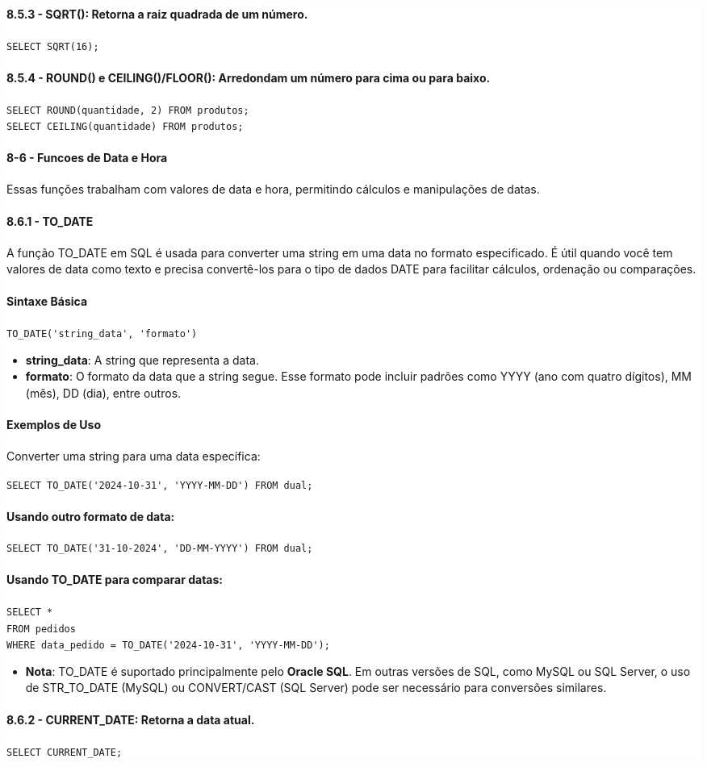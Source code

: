 #### 8.5.3 - SQRT(): Retorna a raiz quadrada de um número.
```
SELECT SQRT(16);
```

#### 8.5.4 - ROUND() e CEILING()/FLOOR(): Arredondam um número para cima ou para baixo.
```
SELECT ROUND(quantidade, 2) FROM produtos;
SELECT CEILING(quantidade) FROM produtos;
```

#### 8-6 - Funcoes de Data e Hora
Essas funções trabalham com valores de data e hora, permitindo cálculos e manipulações de datas.

#### 8.6.1 - TO_DATE
A função TO_DATE em SQL é usada para converter uma string em uma data no formato especificado. É útil quando você tem valores de data como texto e precisa convertê-los para o tipo de dados DATE para facilitar cálculos, ordenação ou comparações.

#### Sintaxe Básica
```
TO_DATE('string_data', 'formato')
```
- **string_data**: A string que representa a data.
- **formato**: O formato da data que a string segue. Esse formato pode incluir padrões como YYYY (ano com quatro dígitos), MM (mês), DD (dia), entre outros.

#### Exemplos de Uso
Converter uma string para uma data específica:
```
SELECT TO_DATE('2024-10-31', 'YYYY-MM-DD') FROM dual;
```
#### Usando outro formato de data:
```
SELECT TO_DATE('31-10-2024', 'DD-MM-YYYY') FROM dual;
```

#### Usando TO_DATE para comparar datas:
```
SELECT * 
FROM pedidos
WHERE data_pedido = TO_DATE('2024-10-31', 'YYYY-MM-DD');
```

- **Nota**: TO_DATE é suportado principalmente pelo **Oracle SQL**. Em outras versões de SQL, como MySQL ou SQL Server, o uso de STR_TO_DATE (MySQL) ou CONVERT/CAST (SQL Server) pode ser necessário para conversões similares.

#### 8.6.2 - CURRENT_DATE: Retorna a data atual.
```
SELECT CURRENT_DATE;
```
